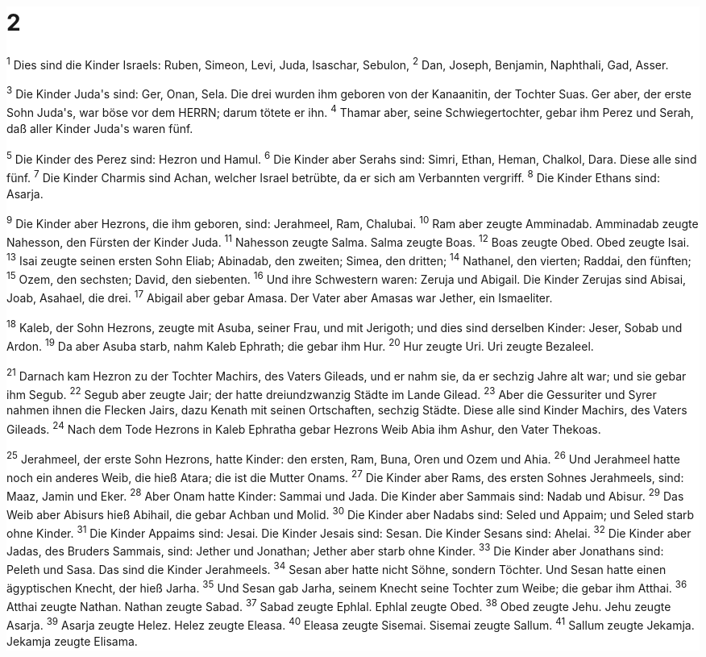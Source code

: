 # 2 
<sup>1</sup> Dies sind die Kinder Israels: Ruben, Simeon, Levi, Juda, Isaschar, Sebulon, <sup>2</sup> Dan, Joseph, Benjamin, Naphthali, Gad, Asser. 


<sup>3</sup> Die Kinder Juda's sind: Ger, Onan, Sela. Die drei wurden ihm geboren von der Kanaanitin, der Tochter Suas. Ger aber, der erste Sohn Juda's, war böse vor dem HERRN; darum tötete er ihn. <sup>4</sup> Thamar aber, seine Schwiegertochter, gebar ihm Perez und Serah, daß aller Kinder Juda's waren fünf. 


<sup>5</sup> Die Kinder des Perez sind: Hezron und Hamul. <sup>6</sup> Die Kinder aber Serahs sind: Simri, Ethan, Heman, Chalkol, Dara. Diese alle sind fünf. <sup>7</sup> Die Kinder Charmis sind Achan, welcher Israel betrübte, da er sich am Verbannten vergriff. <sup>8</sup> Die Kinder Ethans sind: Asarja. 


<sup>9</sup> Die Kinder aber Hezrons, die ihm geboren, sind: Jerahmeel, Ram, Chalubai. <sup>10</sup> Ram aber zeugte Amminadab. Amminadab zeugte Nahesson, den Fürsten der Kinder Juda. <sup>11</sup> Nahesson zeugte Salma. Salma zeugte Boas. <sup>12</sup> Boas zeugte Obed. Obed zeugte Isai. <sup>13</sup> Isai zeugte seinen ersten Sohn Eliab; Abinadab, den zweiten; Simea, den dritten; <sup>14</sup> Nathanel, den vierten; Raddai, den fünften; <sup>15</sup> Ozem, den sechsten; David, den siebenten. <sup>16</sup> Und ihre Schwestern waren: Zeruja und Abigail. Die Kinder Zerujas sind Abisai, Joab, Asahael, die drei. <sup>17</sup> Abigail aber gebar Amasa. Der Vater aber Amasas war Jether, ein Ismaeliter. 


<sup>18</sup> Kaleb, der Sohn Hezrons, zeugte mit Asuba, seiner Frau, und mit Jerigoth; und dies sind derselben Kinder: Jeser, Sobab und Ardon. <sup>19</sup> Da aber Asuba starb, nahm Kaleb Ephrath; die gebar ihm Hur. <sup>20</sup> Hur zeugte Uri. Uri zeugte Bezaleel. 


<sup>21</sup> Darnach kam Hezron zu der Tochter Machirs, des Vaters Gileads, und er nahm sie, da er sechzig Jahre alt war; und sie gebar ihm Segub. <sup>22</sup> Segub aber zeugte Jair; der hatte dreiundzwanzig Städte im Lande Gilead. <sup>23</sup> Aber die Gessuriter und Syrer nahmen ihnen die Flecken Jairs, dazu Kenath mit seinen Ortschaften, sechzig Städte. Diese alle sind Kinder Machirs, des Vaters Gileads. <sup>24</sup> Nach dem Tode Hezrons in Kaleb Ephratha gebar Hezrons Weib Abia ihm Ashur, den Vater Thekoas. 


<sup>25</sup> Jerahmeel, der erste Sohn Hezrons, hatte Kinder: den ersten, Ram, Buna, Oren und Ozem und Ahia. <sup>26</sup> Und Jerahmeel hatte noch ein anderes Weib, die hieß Atara; die ist die Mutter Onams. <sup>27</sup> Die Kinder aber Rams, des ersten Sohnes Jerahmeels, sind: Maaz, Jamin und Eker. <sup>28</sup> Aber Onam hatte Kinder: Sammai und Jada. Die Kinder aber Sammais sind: Nadab und Abisur. <sup>29</sup> Das Weib aber Abisurs hieß Abihail, die gebar Achban und Molid. <sup>30</sup> Die Kinder aber Nadabs sind: Seled und Appaim; und Seled starb ohne Kinder. <sup>31</sup> Die Kinder Appaims sind: Jesai. Die Kinder Jesais sind: Sesan. Die Kinder Sesans sind: Ahelai. <sup>32</sup> Die Kinder aber Jadas, des Bruders Sammais, sind: Jether und Jonathan; Jether aber starb ohne Kinder. <sup>33</sup> Die Kinder aber Jonathans sind: Peleth und Sasa. Das sind die Kinder Jerahmeels. <sup>34</sup> Sesan aber hatte nicht Söhne, sondern Töchter. Und Sesan hatte einen ägyptischen Knecht, der hieß Jarha. <sup>35</sup> Und Sesan gab Jarha, seinem Knecht seine Tochter zum Weibe; die gebar ihm Atthai. <sup>36</sup> Atthai zeugte Nathan. Nathan zeugte Sabad. <sup>37</sup> Sabad zeugte Ephlal. Ephlal zeugte Obed. <sup>38</sup> Obed zeugte Jehu. Jehu zeugte Asarja. <sup>39</sup> Asarja zeugte Helez. Helez zeugte Eleasa. <sup>40</sup> Eleasa zeugte Sisemai. Sisemai zeugte Sallum. <sup>41</sup> Sallum zeugte Jekamja. Jekamja zeugte Elisama. 
